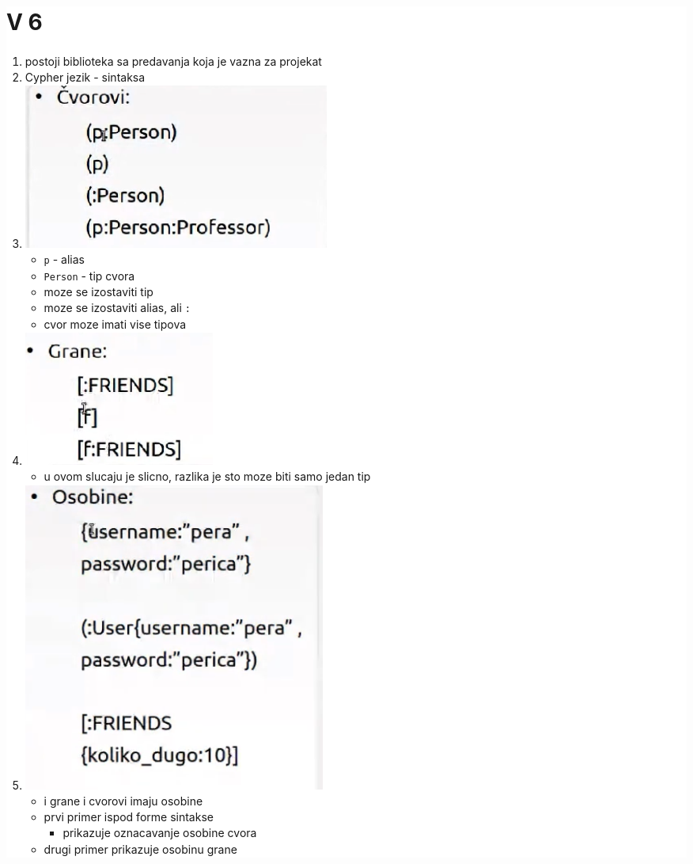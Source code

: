 # V 6
1. postoji biblioteka sa predavanja koja je vazna za projekat
1. Cypher jezik - sintaksa
1. ![](2022-02-08-19-19-13.png)
    - `p` - alias
    - `Person` - tip cvora
    - moze se izostaviti tip
    - moze se izostaviti alias, ali `:`
    - cvor moze imati vise tipova
1. ![](2022-02-08-19-21-16.png)
    - u ovom slucaju je slicno, razlika je sto moze biti samo jedan tip
1. ![](2022-02-08-19-23-08.png)
    - i grane i cvorovi imaju osobine
    - prvi primer ispod forme sintakse 
        - prikazuje oznacavanje osobine cvora
    - drugi primer prikazuje osobinu grane